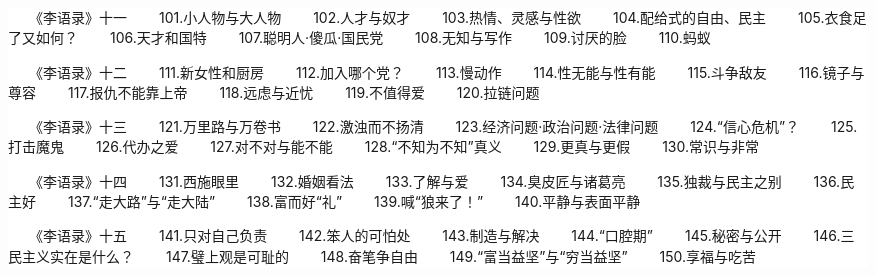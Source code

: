 　　《李语录》十一
　　101.小人物与大人物
　　102.人才与奴才
　　103.热情、灵感与性欲
　　104.配给式的自由、民主
　　105.衣食足了又如何？
　　106.天才和国特
　　107.聪明人·傻瓜·国民党
　　108.无知与写作
　　109.讨厌的脸
　　110.蚂蚁

　　《李语录》十二
　　111.新女性和厨房
　　112.加入哪个党？
　　113.慢动作
　　114.性无能与性有能
　　115.斗争敌友
　　116.镜子与尊容
　　117.报仇不能靠上帝
　　118.远虑与近忧
　　119.不值得爱
　　120.拉链问题

　　《李语录》十三
　　121.万里路与万卷书
　　122.激浊而不扬清
　　123.经济问题·政治问题·法律问题
　　124.“信心危机”？
　　125.打击魔鬼
　　126.代办之爱
　　127.对不对与能不能
　　128.“不知为不知”真义
　　129.更真与更假
　　130.常识与非常

　　《李语录》十四
　　131.西施眼里
　　132.婚姻看法
　　133.了解与爱
　　134.臭皮匠与诸葛亮
　　135.独裁与民主之别
　　136.民主好
　　137.“走大路”与“走大陆”
　　138.富而好“礼”
　　139.喊“狼来了！”
　　140.平静与表面平静

　　《李语录》十五
　　141.只对自己负责
　　142.笨人的可怕处
　　143.制造与解决
　　144.“口腔期”
　　145.秘密与公开
　　146.三民主义实在是什么？
　　147.璧上观是可耻的
　　148.奋笔争自由
　　149.“富当益坚”与“穷当益坚”
　　150.享福与吃苦
